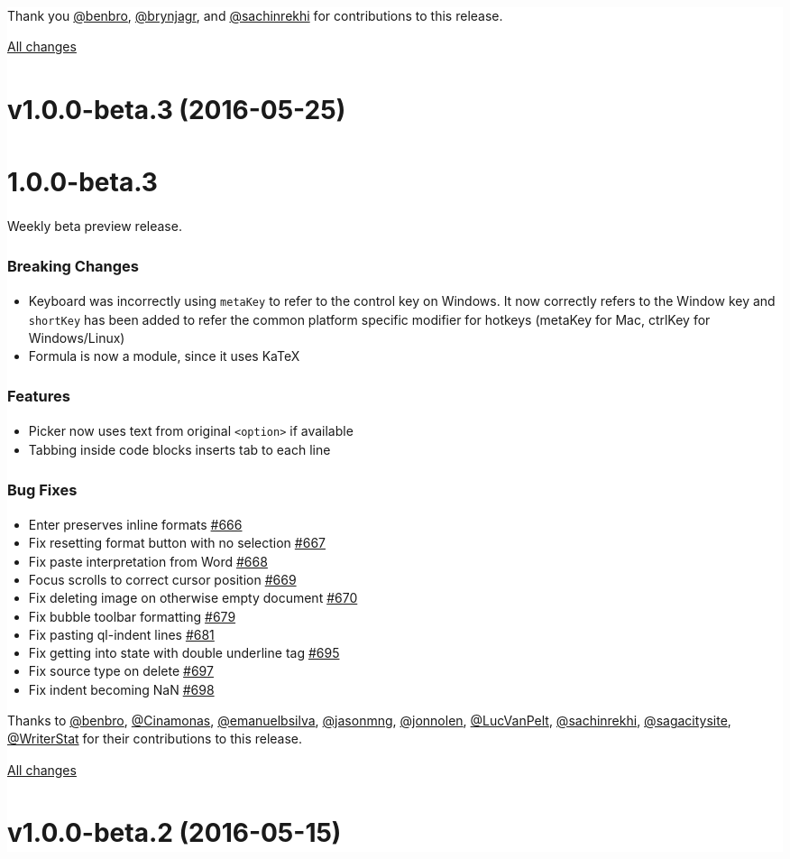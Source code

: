 Thank you [@benbro](https://github.com/benbro), [@brynjagr](https://github.com/brynjagr),
and [@sachinrekhi](https://github.com/sachinrekhi) for contributions to this release.

[All changes](https://github.com/quilljs/quill/releases/tag/v1.0.0-beta.4)

# v1.0.0-beta.3 (2016-05-25)

# 1.0.0-beta.3

Weekly beta preview release.

### Breaking Changes

- Keyboard was incorrectly using `metaKey` to refer to the control key on Windows. It now correctly refers to the Window
  key and `shortKey` has been added to refer the common platform specific modifier for hotkeys (metaKey for Mac, ctrlKey
  for Windows/Linux)
- Formula is now a module, since it uses KaTeX

### Features

- Picker now uses text from original `<option>` if available
- Tabbing inside code blocks inserts tab to each line

### Bug Fixes

- Enter preserves inline formats [#666](https://github.com/quilljs/quill/issues/666)
- Fix resetting format button with no selection [#667](https://github.com/quilljs/quill/issues/667)
- Fix paste interpretation from Word [#668](https://github.com/quilljs/quill/issues/668)
- Focus scrolls to correct cursor position [#669](https://github.com/quilljs/quill/issues/669)
- Fix deleting image on otherwise empty document [#670](https://github.com/quilljs/quill/issues/670)
- Fix bubble toolbar formatting [#679](https://github.com/quilljs/quill/issues/679)
- Fix pasting ql-indent lines [#681](https://github.com/quilljs/quill/issues/681)
- Fix getting into state with double underline tag [#695](https://github.com/quilljs/quill/issues/695)
- Fix source type on delete [#697](https://github.com/quilljs/quill/issues/697)
- Fix indent becoming NaN [#698](https://github.com/quilljs/quill/issues/698)

Thanks
to [@benbro](https://github.com/benbro), [@Cinamonas](https://github.com/Cinamonas), [@emanuelbsilva](https://github.com/emanuelbsilva), [@jasonmng](https://github.com/jasonmng), [@jonnolen](https://github.com/jonnolen), [@LucVanPelt](https://github.com/LucVanPelt), [@sachinrekhi](https://github.com/sachinrekhi), [@sagacitysite](https://github.com/sagacitysite), [@WriterStat](https://github.com/WriterStat)
for their contributions to this release.

[All changes](https://github.com/quilljs/quill/releases/tag/v1.0.0-beta.3)

# v1.0.0-beta.2 (2016-05-15)
